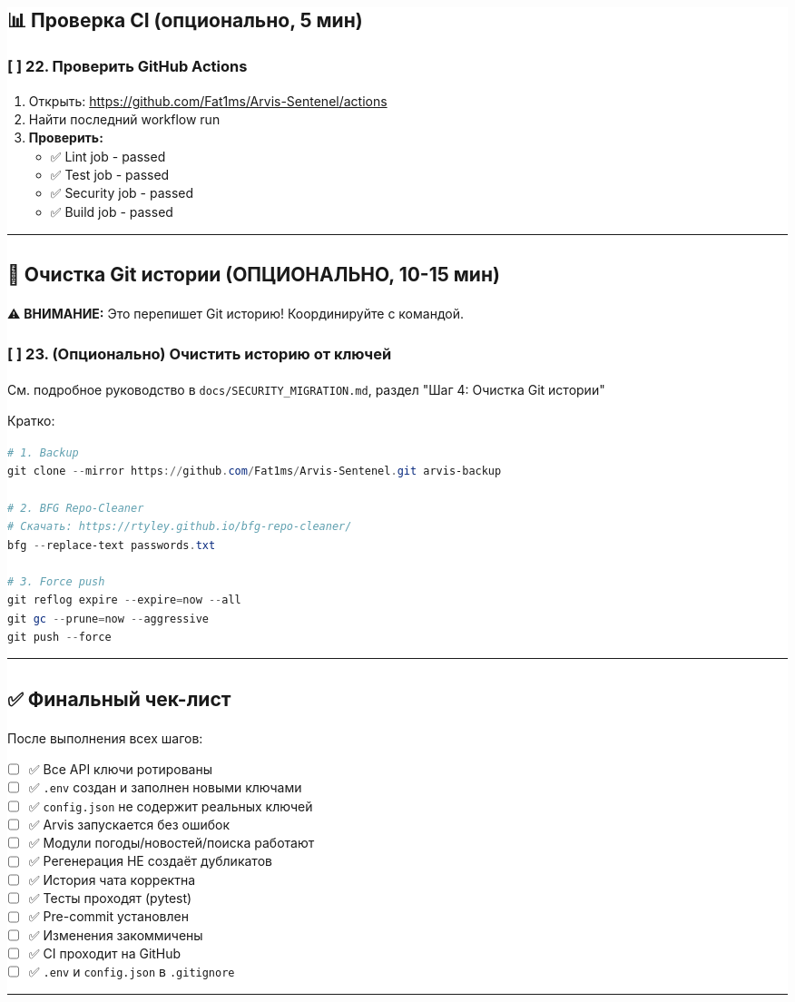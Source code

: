 
## 📊 Проверка CI (опционально, 5 мин)

### [ ] 22. Проверить GitHub Actions

1. Открыть: <https://github.com/Fat1ms/Arvis-Sentenel/actions>
2. Найти последний workflow run
3. **Проверить:**
   - ✅ Lint job - passed
   - ✅ Test job - passed
   - ✅ Security job - passed
   - ✅ Build job - passed

---

## 🧹 Очистка Git истории (ОПЦИОНАЛЬНО, 10-15 мин)

⚠️ **ВНИМАНИЕ:** Это перепишет Git историю! Координируйте с командой.

### [ ] 23. (Опционально) Очистить историю от ключей

См. подробное руководство в `docs/SECURITY_MIGRATION.md`, раздел "Шаг 4: Очистка Git истории"

Кратко:

```powershell
# 1. Backup
git clone --mirror https://github.com/Fat1ms/Arvis-Sentenel.git arvis-backup

# 2. BFG Repo-Cleaner
# Скачать: https://rtyley.github.io/bfg-repo-cleaner/
bfg --replace-text passwords.txt

# 3. Force push
git reflog expire --expire=now --all
git gc --prune=now --aggressive
git push --force
```

---

## ✅ Финальный чек-лист

После выполнения всех шагов:

- [ ] ✅ Все API ключи ротированы
- [ ] ✅ `.env` создан и заполнен новыми ключами
- [ ] ✅ `config.json` не содержит реальных ключей
- [ ] ✅ Arvis запускается без ошибок
- [ ] ✅ Модули погоды/новостей/поиска работают
- [ ] ✅ Регенерация НЕ создаёт дубликатов
- [ ] ✅ История чата корректна
- [ ] ✅ Тесты проходят (pytest)
- [ ] ✅ Pre-commit установлен
- [ ] ✅ Изменения закоммичены
- [ ] ✅ CI проходит на GitHub
- [ ] ✅ `.env` и `config.json` в `.gitignore`

---